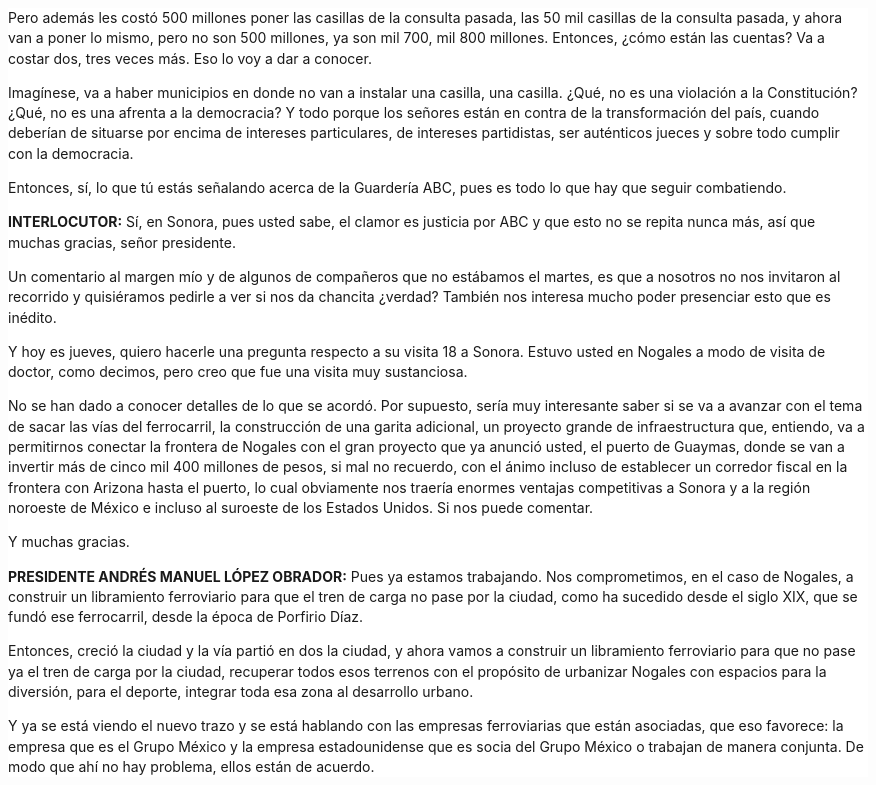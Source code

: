Pero además les costó 500 millones poner las casillas de la consulta pasada,
las 50 mil casillas de la consulta pasada, y ahora van a poner lo mismo, pero
no son 500 millones, ya son mil 700, mil 800 millones. Entonces, ¿cómo están
las cuentas? Va a costar dos, tres veces más. Eso lo voy a dar a conocer.

Imagínese, va a haber municipios en donde no van a instalar una casilla, una
casilla. ¿Qué, no es una violación a la Constitución? ¿Qué, no es una afrenta
a la democracia? Y todo porque los señores están en contra de la
transformación del país, cuando deberían de situarse por encima de intereses
particulares, de intereses partidistas, ser auténticos jueces y sobre todo
cumplir con la democracia.

Entonces, sí, lo que tú estás señalando acerca de la Guardería ABC, pues es
todo lo que hay que seguir combatiendo.

**INTERLOCUTOR:** Sí, en Sonora, pues usted sabe, el clamor es justicia por
ABC y que esto no se repita nunca más, así que muchas gracias, señor
presidente.

Un comentario al margen mío y de algunos de compañeros que no estábamos el
martes, es que a nosotros no nos invitaron al recorrido y quisiéramos pedirle
a ver si nos da chancita ¿verdad? También nos interesa mucho poder presenciar
esto que es inédito.

Y hoy es jueves, quiero hacerle una pregunta respecto a su visita 18 a Sonora.
Estuvo usted en Nogales a modo de visita de doctor, como decimos, pero creo
que fue una visita muy sustanciosa.

No se han dado a conocer detalles de lo que se acordó. Por supuesto, sería muy
interesante saber si se va a avanzar con el tema de sacar las vías del
ferrocarril, la construcción de una garita adicional, un proyecto grande de
infraestructura que, entiendo, va a permitirnos conectar la frontera de
Nogales con el gran proyecto que ya anunció usted, el puerto de Guaymas, donde
se van a invertir más de cinco mil 400 millones de pesos, si mal no recuerdo,
con el ánimo incluso de establecer un corredor fiscal en la frontera con
Arizona hasta el puerto, lo cual obviamente nos traería enormes ventajas
competitivas a Sonora y a la región noroeste de México e incluso al suroeste
de los Estados Unidos. Si nos puede comentar.

Y muchas gracias.

**PRESIDENTE ANDRÉS MANUEL LÓPEZ OBRADOR:** Pues ya estamos trabajando. Nos
comprometimos, en el caso de Nogales, a construir un libramiento ferroviario
para que el tren de carga no pase por la ciudad, como ha sucedido desde el
siglo XIX, que se fundó ese ferrocarril, desde la época de Porfirio Díaz.

Entonces, creció la ciudad y la vía partió en dos la ciudad, y ahora vamos a
construir un libramiento ferroviario para que no pase ya el tren de carga por
la ciudad, recuperar todos esos terrenos con el propósito de urbanizar Nogales
con espacios para la diversión, para el deporte, integrar toda esa zona al
desarrollo urbano.

Y ya se está viendo el nuevo trazo y se está hablando con las empresas
ferroviarias que están asociadas, que eso favorece: la empresa que es el Grupo
México y la empresa estadounidense que es socia del Grupo México o trabajan de
manera conjunta. De modo que ahí no hay problema, ellos están de acuerdo.
